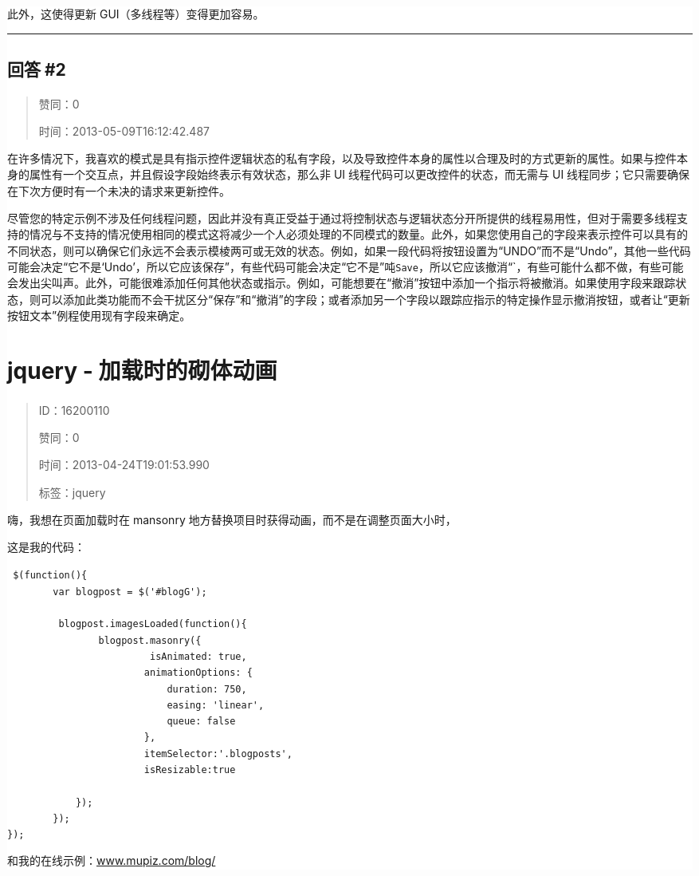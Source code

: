 此外，这使得更新 GUI（多线程等）变得更加容易。

* * *

## 回答 #2

> 赞同：0
> 
> 时间：2013-05-09T16:12:42.487

在许多情况下，我喜欢的模式是具有指示控件逻辑状态的私有字段，以及导致控件本身的属性以合理及时的方式更新的属性。如果与控件本身的属性有一个交互点，并且假设字段始终表示有效状态，那么非 UI 线程代码可以更改控件的状态，而无需与 UI 线程同步；它只需要确保在下次方便时有一个未决的请求来更新控件。

尽管您的特定示例不涉及任何线程问题，因此并没有真正受益于通过将控制状态与逻辑状态分开所提供的线程易用性，但对于需要多线程支持的情况与不支持的情况使用相同的模式这将减少一个人必须处理的不同模式的数量。此外，如果您使用自己的字段来表示控件可以具有的不同状态，则可以确保它们永远不会表示模棱两可或无效的状态。例如，如果一段代码将按钮设置为“UNDO”而不是“Undo”，其他一些代码可能会决定“它不是‘Undo’，所以它应该保存”，有些代码可能会决定“它不是”吨`Save`，所以它应该撤消“`，有些可能什么都不做，有些可能会发出尖叫声。此外，可能很难添加任何其他状态或指示。例如，可能想要在“撤消”按钮中添加一个指示将被撤消。如果使用字段来跟踪状态，则可以添加此类功能而不会干扰区分“保存”和“撤消”的字段；或者添加另一个字段以跟踪应指示的特定操作显示撤消按钮，或者让“更新按钮文本”例程使用现有字段来确定。

# jquery - 加载时的砌体动画

> ID：16200110
> 
> 赞同：0
> 
> 时间：2013-04-24T19:01:53.990
> 
> 标签：jquery

嗨，我想在页面加载时在 mansonry 地方替换项目时获得动画，而不是在调整页面大小时，

这是我的代码：

```
 $(function(){
        var blogpost = $('#blogG');

         blogpost.imagesLoaded(function(){
                blogpost.masonry({
                         isAnimated: true,
                        animationOptions: {
                            duration: 750,
                            easing: 'linear',
                            queue: false
                        },
                        itemSelector:'.blogposts',
                        isResizable:true

            });
        }); 
}); 
```

和我的在线示例：www.mupiz.com/blog/
